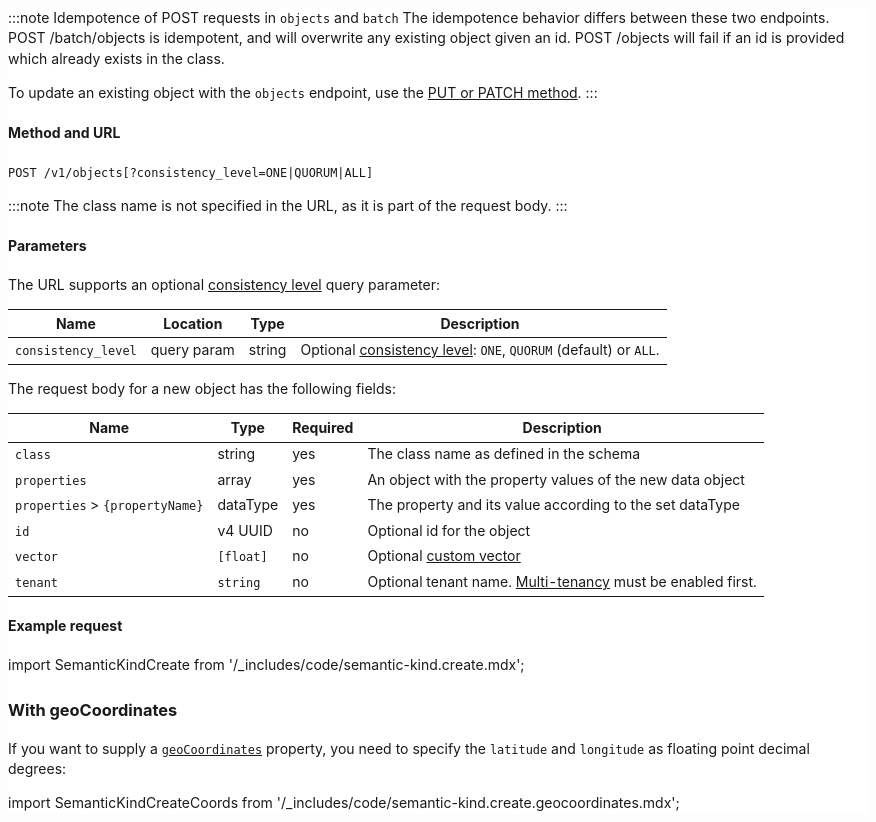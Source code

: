 :::note Idempotence of POST requests in `objects` and `batch`
The idempotence behavior differs between these two endpoints. POST /batch/objects is idempotent, and will overwrite any existing object given an id. POST /objects will fail if an id is provided which already exists in the class.

To update an existing object with the `objects` endpoint, use the [PUT or PATCH method](#update-a-data-object).
:::

#### Method and URL

```http
POST /v1/objects[?consistency_level=ONE|QUORUM|ALL]
```

:::note
The class name is not specified in the URL, as it is part of the request body.
:::

#### Parameters

The URL supports an optional [consistency level](../../concepts/replication-architecture/consistency.md#tunable-write-consistency) query parameter:

| Name | Location | Type | Description |
| ---- | -------- | ---- |------------ |
| `consistency_level` | query param | string | Optional [consistency level](../../concepts/replication-architecture/consistency.md#tunable-write-consistency): `ONE`, `QUORUM` (default) or `ALL`. |

The request body for a new object has the following fields:

| Name | Type | Required | Description |
| ---- | ---- | -------- |------------ |
| `class` | string | yes | The class name as defined in the schema |
| `properties` | array | yes | An object with the property values of the new data object |
| `properties` > `{propertyName}` | dataType | yes | The property and its value according to the set dataType |
| `id` | v4 UUID | no | Optional id for the object |
| `vector` | `[float]` | no | Optional [custom vector](#with-a-custom-vector) |
| `tenant` | `string` | no | Optional tenant name. [Multi-tenancy](../../concepts/data.md#multi-tenancy) must be enabled first. |

#### Example request

import SemanticKindCreate from '/_includes/code/semantic-kind.create.mdx';

<SemanticKindCreate/>

### With geoCoordinates

If you want to supply a [`geoCoordinates`](/developers/weaviate/config-refs/datatypes.md#datatype-geocoordinates) property, you need to specify the `latitude` and `longitude` as floating point decimal degrees:

import SemanticKindCreateCoords from '/_includes/code/semantic-kind.create.geocoordinates.mdx';
